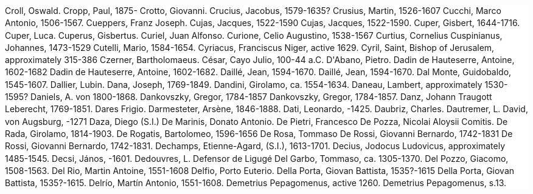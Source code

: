 Croll, Oswald.
Cropp, Paul, 1875-
Crotto, Giovanni.
Crucius, Jacobus, 1579-1635?
Crusius, Martin, 1526-1607
Cucchi, Marco Antonio, 1506-1567.
Cueppers, Franz Joseph.
Cujas, Jacques, 1522-1590
Cujas, Jacques, 1522-1590.
Cuper, Gisbert, 1644-1716.
Cuper, Luca.
Cuperus, Gisbertus.
Curiel, Juan Alfonso.
Curione, Celio Augustino, 1538-1567
Curtius, Cornelius
Cuspinianus, Johannes, 1473-1529
Cutelli, Mario, 1584-1654.
Cyriacus, Franciscus Niger, active 1629.
Cyril, Saint, Bishop of Jerusalem, approximately 315-386
Czerner, Bartholomaeus.
César, Cayo Julio, 100-44 a.C.
D'Abano, Pietro.
Dadin de Hauteserre, Antoine, 1602-1682
Dadin de Hauteserre, Antoine, 1602-1682.
Daillé, Jean, 1594-1670.
Daillé, Jean, 1594-1670.
Dal Monte, Guidobaldo, 1545-1607.
Dallier, Lubin.
Dana, Joseph, 1769-1849.
Dandini, Girolamo, ca. 1554-1634.
Daneau, Lambert, approximately 1530-1595?
Daniels, A. von 1800-1868.
Dankovszky, Gregor, 1784-1857
Dankovszky, Gregor, 1784-1857.
Danz, Johann Traugott Leberecht, 1769-1851.
Dares Frigio.
Darmesteter, Arsène, 1846-1888.
Dati, Leonardo, -1425.
Daubriz, Charles.
Dautremer, L.
David, von Augsburg, -1271
Daza, Diego (S.I.)
De Marinis, Donato Antonio.
De Pietri, Francesco
De Pozza, Nicolai Aloysii Comitis.
De Rada, Girolamo, 1814-1903.
De Rogatis, Bartolomeo, 1596-1656
De Rosa, Tommaso
De Rossi, Giovanni Bernardo, 1742-1831
De Rossi, Giovanni Bernardo, 1742-1831.
Dechamps, Etienne-Agard, (S.I.), 1613-1701.
Decius, Jodocus Ludovicus, approximately 1485-1545.
Decsi, János, -1601.
Dedouvres, L.
Defensor de Ligugé
Del Garbo, Tommaso, ca. 1305-1370.
Del Pozzo, Giacomo, 1508-1563.
Del Rio, Martin Antoine, 1551-1608
Delfio, Porto Euterio.
Della Porta, Giovan Battista, 1535?-1615
Della Porta, Giovan Battista, 1535?-1615.
Delrío, Martín Antonio, 1551-1608.
Demetrius Pepagomenus, active 1260.
Demetrius Pepagomenus, s.13.